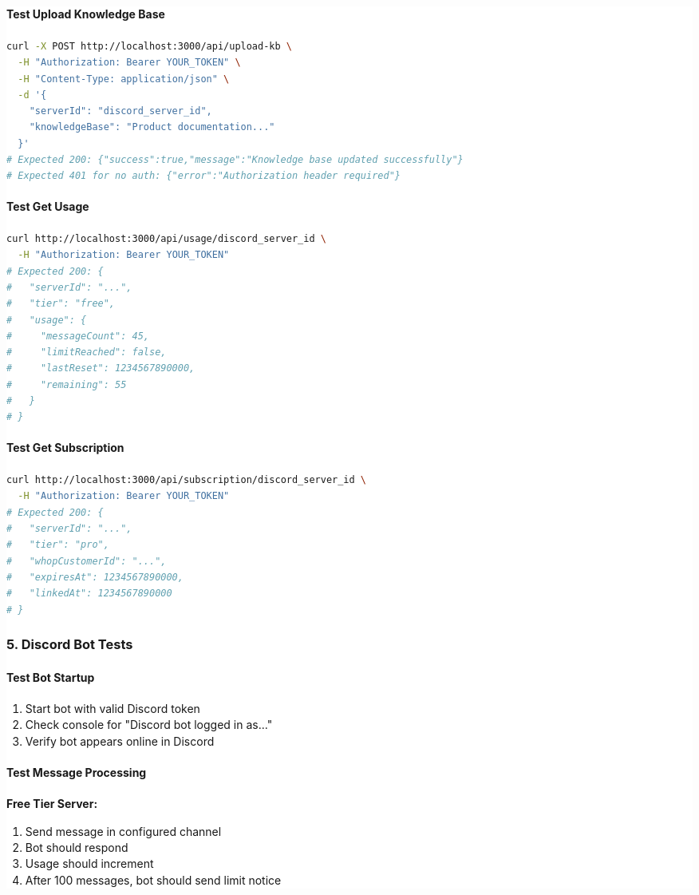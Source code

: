 #### Test Upload Knowledge Base
```bash
curl -X POST http://localhost:3000/api/upload-kb \
  -H "Authorization: Bearer YOUR_TOKEN" \
  -H "Content-Type: application/json" \
  -d '{
    "serverId": "discord_server_id",
    "knowledgeBase": "Product documentation..."
  }'
# Expected 200: {"success":true,"message":"Knowledge base updated successfully"}
# Expected 401 for no auth: {"error":"Authorization header required"}
```

#### Test Get Usage
```bash
curl http://localhost:3000/api/usage/discord_server_id \
  -H "Authorization: Bearer YOUR_TOKEN"
# Expected 200: {
#   "serverId": "...",
#   "tier": "free",
#   "usage": {
#     "messageCount": 45,
#     "limitReached": false,
#     "lastReset": 1234567890000,
#     "remaining": 55
#   }
# }
```

#### Test Get Subscription
```bash
curl http://localhost:3000/api/subscription/discord_server_id \
  -H "Authorization: Bearer YOUR_TOKEN"
# Expected 200: {
#   "serverId": "...",
#   "tier": "pro",
#   "whopCustomerId": "...",
#   "expiresAt": 1234567890000,
#   "linkedAt": 1234567890000
# }
```

### 5. Discord Bot Tests

#### Test Bot Startup
1. Start bot with valid Discord token
2. Check console for "Discord bot logged in as..."
3. Verify bot appears online in Discord

#### Test Message Processing

**Free Tier Server:**
1. Send message in configured channel
2. Bot should respond
3. Usage should increment
4. After 100 messages, bot should send limit notice
